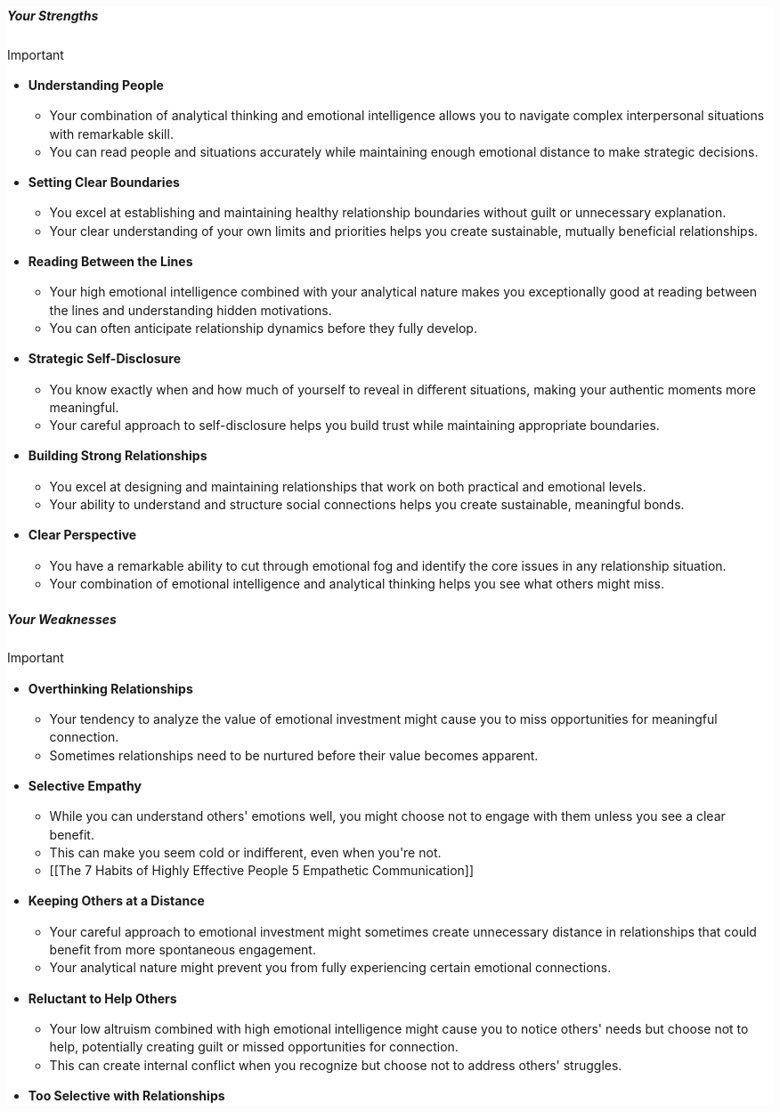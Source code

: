 ##### Your Strengths

>[!important]
>- **Understanding People**
>	- Your combination of analytical thinking and emotional intelligence allows you to navigate complex interpersonal situations with remarkable skill. 
>	- You can read people and situations accurately while maintaining enough emotional distance to make strategic decisions.
> 
>- **Setting Clear Boundaries**
>	- You excel at establishing and maintaining healthy relationship boundaries without guilt or unnecessary explanation. 
>	- Your clear understanding of your own limits and priorities helps you create sustainable, mutually beneficial relationships.
> 
>- **Reading Between the Lines**
>	- Your high emotional intelligence combined with your analytical nature makes you exceptionally good at reading between the lines and understanding hidden motivations. 
>	- You can often anticipate relationship dynamics before they fully develop.
> 
>- **Strategic Self-Disclosure**
>	- You know exactly when and how much of yourself to reveal in different situations, making your authentic moments more meaningful. 
>	- Your careful approach to self-disclosure helps you build trust while maintaining appropriate boundaries.
>	  
>- **Building Strong Relationships**
>	- You excel at designing and maintaining relationships that work on both practical and emotional levels. 
>	- Your ability to understand and structure social connections helps you create sustainable, meaningful bonds.
>	  
>- **Clear Perspective**
>	- You have a remarkable ability to cut through emotional fog and identify the core issues in any relationship situation. 
>	- Your combination of emotional intelligence and analytical thinking helps you see what others might miss.


##### Your Weaknesses

>[!important] 
>- **Overthinking Relationships**
>	- Your tendency to analyze the value of emotional investment might cause you to miss opportunities for meaningful connection. 
>	- Sometimes relationships need to be nurtured before their value becomes apparent.
> 
>- **Selective Empathy**
>	- While you can understand others' emotions well, you might choose not to engage with them unless you see a clear benefit. 
>	- This can make you seem cold or indifferent, even when you're not.
>	- [[The 7 Habits of Highly Effective People 5 Empathetic Communication]]
> 
>- **Keeping Others at a Distance**
>	- Your careful approach to emotional investment might sometimes create unnecessary distance in relationships that could benefit from more spontaneous engagement. 
>	- Your analytical nature might prevent you from fully experiencing certain emotional connections.
>	  
>- **Reluctant to Help Others**
>	- Your low altruism combined with high emotional intelligence might cause you to notice others' needs but choose not to help, potentially creating guilt or missed opportunities for connection. 
>	- This can create internal conflict when you recognize but choose not to address others' struggles.
>	  
>- **Too Selective with Relationships**